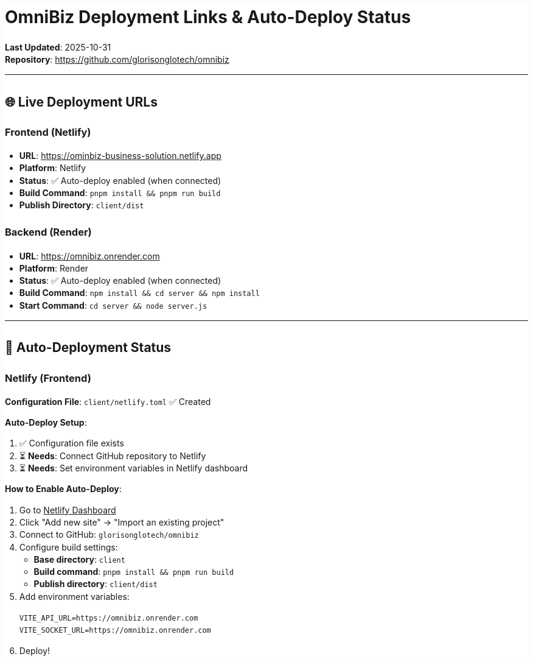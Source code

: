 # OmniBiz Deployment Links & Auto-Deploy Status

**Last Updated**: 2025-10-31  
**Repository**: https://github.com/glorisonglotech/omnibiz

---

## 🌐 Live Deployment URLs

### **Frontend (Netlify)**
- **URL**: https://ominbiz-business-solution.netlify.app
- **Platform**: Netlify
- **Status**: ✅ Auto-deploy enabled (when connected)
- **Build Command**: `pnpm install && pnpm run build`
- **Publish Directory**: `client/dist`

### **Backend (Render)**
- **URL**: https://omnibiz.onrender.com
- **Platform**: Render
- **Status**: ✅ Auto-deploy enabled (when connected)
- **Build Command**: `npm install && cd server && npm install`
- **Start Command**: `cd server && node server.js`

---

## 🔄 Auto-Deployment Status

### **Netlify (Frontend)**

**Configuration File**: `client/netlify.toml` ✅ Created

**Auto-Deploy Setup**:
1. ✅ Configuration file exists
2. ⏳ **Needs**: Connect GitHub repository to Netlify
3. ⏳ **Needs**: Set environment variables in Netlify dashboard

**How to Enable Auto-Deploy**:
1. Go to [Netlify Dashboard](https://app.netlify.com/)
2. Click "Add new site" → "Import an existing project"
3. Connect to GitHub: `glorisonglotech/omnibiz`
4. Configure build settings:
   - **Base directory**: `client`
   - **Build command**: `pnpm install && pnpm run build`
   - **Publish directory**: `client/dist`
5. Add environment variables:
   ```
   VITE_API_URL=https://omnibiz.onrender.com
   VITE_SOCKET_URL=https://omnibiz.onrender.com
   ```
6. Deploy!
